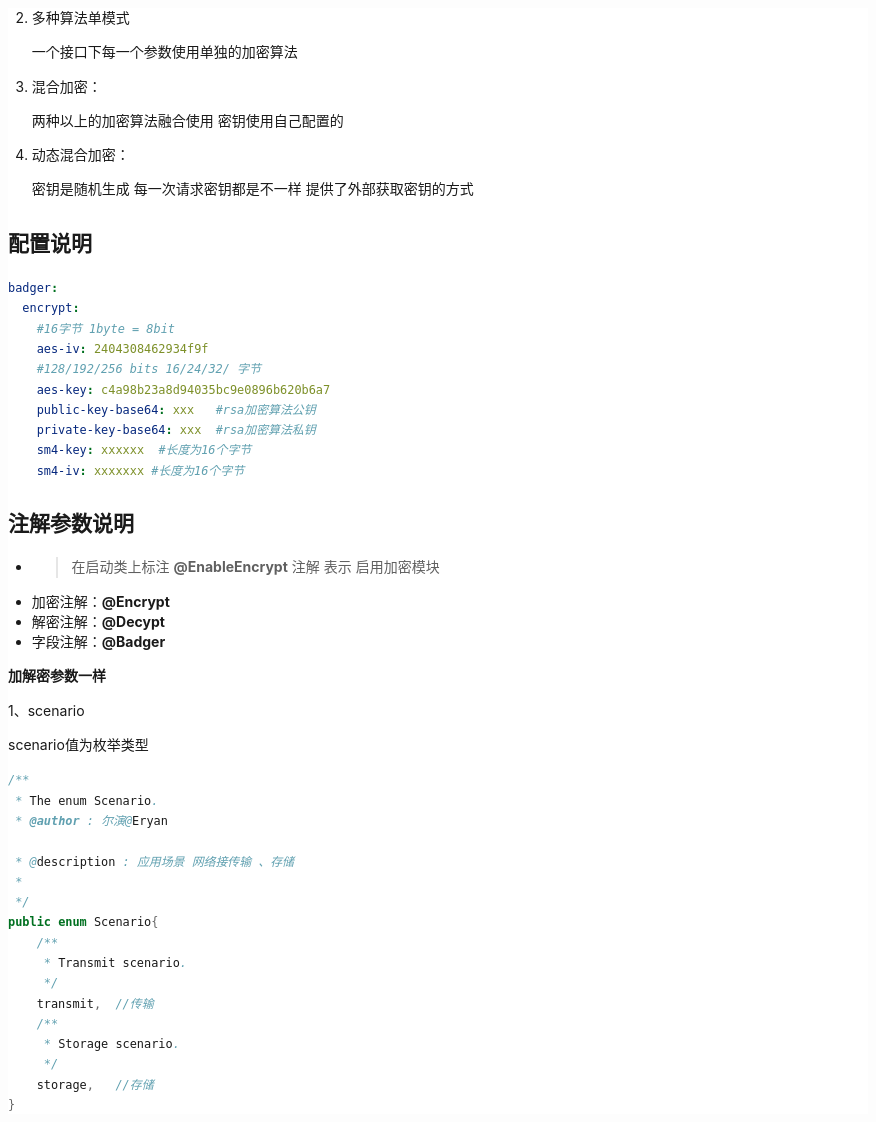 2. 多种算法单模式

   一个接口下每一个参数使用单独的加密算法

3. 混合加密：

   两种以上的加密算法融合使用 密钥使用自己配置的

4. 动态混合加密：

   密钥是随机生成  每一次请求密钥都是不一样 提供了外部获取密钥的方式


## 配置说明

```yaml
badger:
  encrypt:
    #16字节 1byte = 8bit
    aes-iv: 2404308462934f9f
    #128/192/256 bits 16/24/32/ 字节
    aes-key: c4a98b23a8d94035bc9e0896b620b6a7
    public-key-base64: xxx   #rsa加密算法公钥
    private-key-base64: xxx  #rsa加密算法私钥
    sm4-key: xxxxxx  #长度为16个字节
    sm4-iv: xxxxxxx #长度为16个字节
```

## 注解参数说明

- > 在启动类上标注 **@EnableEncrypt** 注解  表示 启用加密模块
- 加密注解：**@Encrypt**
- 解密注解：**@Decypt**
- 字段注解：**@Badger**

**加解密参数一样**

1、scenario

scenario值为枚举类型

```java
/**
 * The enum Scenario.
 * @author : 尔演@Eryan

 * @description : 应用场景 网络接传输 、存储
 * 
 */
public enum Scenario{
    /**
     * Transmit scenario.
     */
    transmit,  //传输
    /**
     * Storage scenario.
     */
    storage,   //存储
}
```
